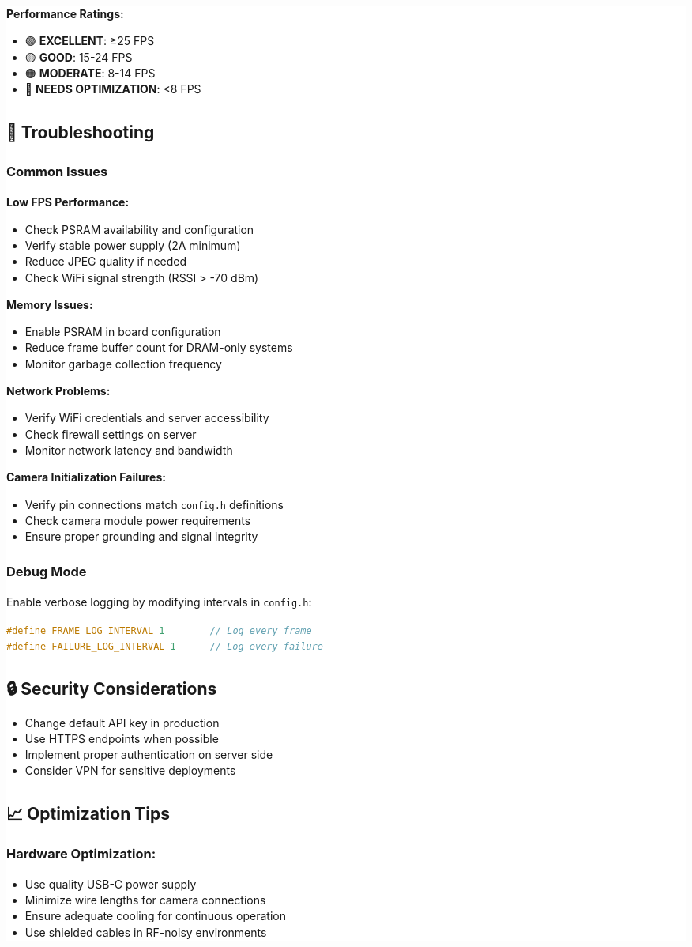 **Performance Ratings:**
- 🟢 **EXCELLENT**: ≥25 FPS
- 🟡 **GOOD**: 15-24 FPS
- 🟠 **MODERATE**: 8-14 FPS
- 🔴 **NEEDS OPTIMIZATION**: <8 FPS

## 🔧 Troubleshooting

### Common Issues

**Low FPS Performance:**
- Check PSRAM availability and configuration
- Verify stable power supply (2A minimum)
- Reduce JPEG quality if needed
- Check WiFi signal strength (RSSI > -70 dBm)

**Memory Issues:**
- Enable PSRAM in board configuration
- Reduce frame buffer count for DRAM-only systems
- Monitor garbage collection frequency

**Network Problems:**
- Verify WiFi credentials and server accessibility
- Check firewall settings on server
- Monitor network latency and bandwidth

**Camera Initialization Failures:**
- Verify pin connections match `config.h` definitions
- Check camera module power requirements
- Ensure proper grounding and signal integrity

### Debug Mode

Enable verbose logging by modifying intervals in `config.h`:
```cpp
#define FRAME_LOG_INTERVAL 1        // Log every frame
#define FAILURE_LOG_INTERVAL 1      // Log every failure
```

## 🔒 Security Considerations

- Change default API key in production
- Use HTTPS endpoints when possible
- Implement proper authentication on server side
- Consider VPN for sensitive deployments

## 📈 Optimization Tips

### Hardware Optimization:
- Use quality USB-C power supply
- Minimize wire lengths for camera connections
- Ensure adequate cooling for continuous operation
- Use shielded cables in RF-noisy environments
